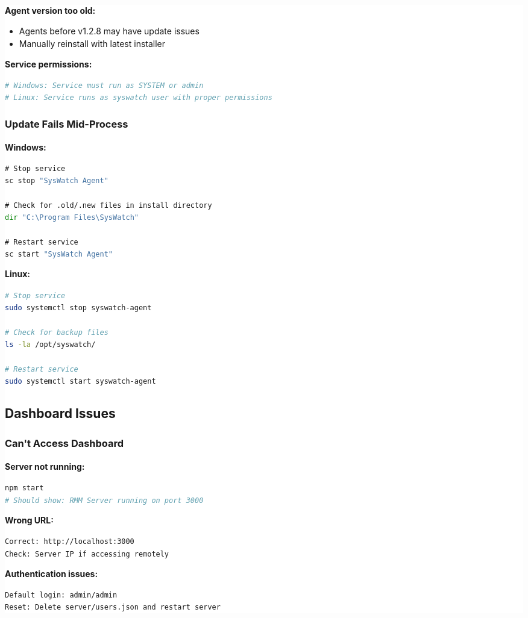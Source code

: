 **Agent version too old:**
- Agents before v1.2.8 may have update issues
- Manually reinstall with latest installer

**Service permissions:**
```bash
# Windows: Service must run as SYSTEM or admin
# Linux: Service runs as syswatch user with proper permissions
```

### Update Fails Mid-Process

**Windows:**
```cmd
# Stop service
sc stop "SysWatch Agent"

# Check for .old/.new files in install directory
dir "C:\Program Files\SysWatch"

# Restart service
sc start "SysWatch Agent"
```

**Linux:**
```bash
# Stop service
sudo systemctl stop syswatch-agent

# Check for backup files
ls -la /opt/syswatch/

# Restart service
sudo systemctl start syswatch-agent
```

## Dashboard Issues

### Can't Access Dashboard

**Server not running:**
```bash
npm start
# Should show: RMM Server running on port 3000
```

**Wrong URL:**
```
Correct: http://localhost:3000
Check: Server IP if accessing remotely
```

**Authentication issues:**
```
Default login: admin/admin
Reset: Delete server/users.json and restart server
```
